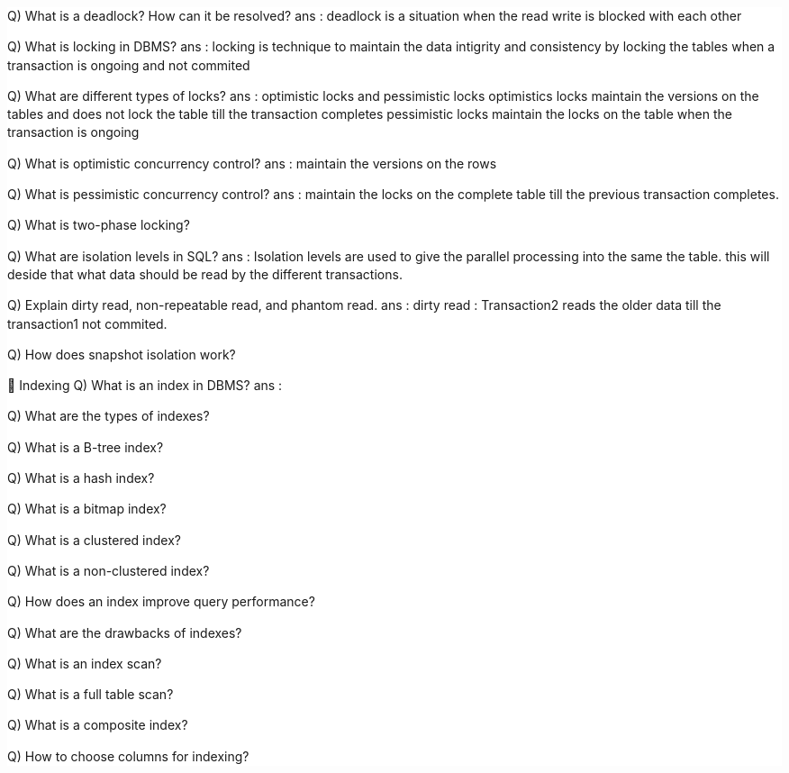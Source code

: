 Q) What is a deadlock? How can it be resolved?
ans : deadlock is a situation when the read write is blocked with each other

Q) What is locking in DBMS?
ans : locking is technique to maintain the data intigrity and consistency by locking the tables when a transaction is ongoing and not commited

Q) What are different types of locks?
ans : optimistic locks and pessimistic locks
     optimistics locks maintain the versions on the tables and does not lock the table till the transaction completes
      pessimistic locks maintain the locks on the table when the transaction is ongoing

Q) What is optimistic concurrency control?
ans : maintain the versions on the rows

Q) What is pessimistic concurrency control?
ans : maintain the locks on the complete table till the previous transaction completes.

Q) What is two-phase locking?

Q) What are isolation levels in SQL?
ans : Isolation levels are used to give the parallel processing into the same the table.
      this will deside that what data should be read by the different transactions.

Q) Explain dirty read, non-repeatable read, and phantom read.
ans : dirty read  : Transaction2 reads the older data till the transaction1 not commited.
   

Q) How does snapshot isolation work?



🔄 Indexing
Q) What is an index in DBMS?
ans :  

Q) What are the types of indexes?

Q) What is a B-tree index?

Q) What is a hash index?

Q) What is a bitmap index?

Q) What is a clustered index?

Q) What is a non-clustered index?

Q) How does an index improve query performance?

Q) What are the drawbacks of indexes?

Q) What is an index scan?

Q) What is a full table scan?

Q) What is a composite index?

Q) How to choose columns for indexing?



